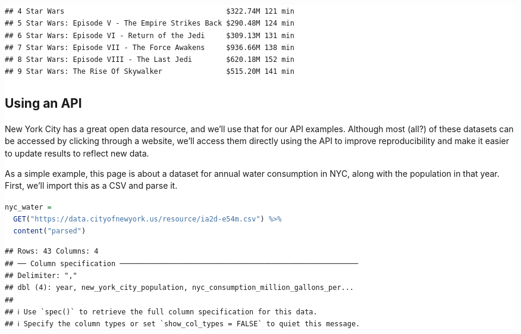     ## 4 Star Wars                                      $322.74M 121 min
    ## 5 Star Wars: Episode V - The Empire Strikes Back $290.48M 124 min
    ## 6 Star Wars: Episode VI - Return of the Jedi     $309.13M 131 min
    ## 7 Star Wars: Episode VII - The Force Awakens     $936.66M 138 min
    ## 8 Star Wars: Episode VIII - The Last Jedi        $620.18M 152 min
    ## 9 Star Wars: The Rise Of Skywalker               $515.20M 141 min

## Using an API

New York City has a great open data resource, and we’ll use that for our
API examples. Although most (all?) of these datasets can be accessed by
clicking through a website, we’ll access them directly using the API to
improve reproducibility and make it easier to update results to reflect
new data.

As a simple example, this page is about a dataset for annual water
consumption in NYC, along with the population in that year. First, we’ll
import this as a CSV and parse it.

``` r
nyc_water = 
  GET("https://data.cityofnewyork.us/resource/ia2d-e54m.csv") %>%
  content("parsed")
```

    ## Rows: 43 Columns: 4
    ## ── Column specification ────────────────────────────────────────────────────────
    ## Delimiter: ","
    ## dbl (4): year, new_york_city_population, nyc_consumption_million_gallons_per...
    ## 
    ## ℹ Use `spec()` to retrieve the full column specification for this data.
    ## ℹ Specify the column types or set `show_col_types = FALSE` to quiet this message.
